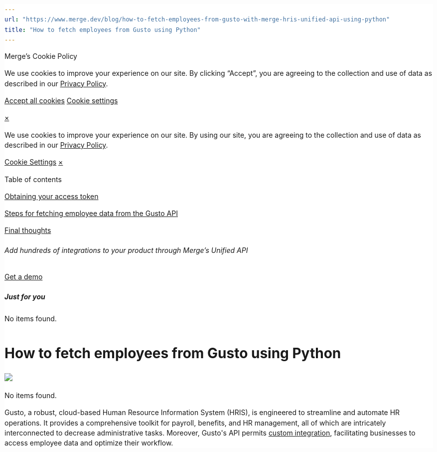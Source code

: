 ```yaml
---
url: "https://www.merge.dev/blog/how-to-fetch-employees-from-gusto-with-merge-hris-unified-api-using-python"
title: "How to fetch employees from Gusto using Python"
---
```


Merge’s Cookie Policy

We use cookies to improve your experience on our site. By clicking “Accept”, you are agreeing to the collection and use of data as described in our [Privacy Policy](https://www.merge.dev/legal/privacy-policy).

[Accept all cookies](https://www.merge.dev/blog/how-to-fetch-employees-from-gusto-with-merge-hris-unified-api-using-python#) [Cookie settings](https://www.merge.dev/cookie-settings)

[×](https://www.merge.dev/blog/how-to-fetch-employees-from-gusto-with-merge-hris-unified-api-using-python#)

We use cookies to improve your experience on our site. By using our site, you are agreeing to the collection and use of data as described in our [Privacy Policy](https://www.merge.dev/legal/privacy-policy).

[Cookie Settings](https://www.merge.dev/archive/cookie-settings) [×](https://www.merge.dev/blog/how-to-fetch-employees-from-gusto-with-merge-hris-unified-api-using-python#)

Table of contents

[Obtaining your access token](https://www.merge.dev/blog/how-to-fetch-employees-from-gusto-with-merge-hris-unified-api-using-python#obtaining-your-access-token)

[Steps for fetching employee data from the Gusto API](https://www.merge.dev/blog/how-to-fetch-employees-from-gusto-with-merge-hris-unified-api-using-python#steps-for-fetching-employee-data-from-the-gusto-api)

[Final thoughts](https://www.merge.dev/blog/how-to-fetch-employees-from-gusto-with-merge-hris-unified-api-using-python#final-thoughts)

###### Add hundreds of integrations to your product through Merge’s Unified API

[Get a demo](https://www.merge.dev/get-in-touch?utm_btn=dr-page-blog%2Fhow-to-fetch-employees-from-gusto-with-merge-hris-unified-api-using-python)

##### Just for you

No items found.

# How to fetch employees from Gusto using Python

![](https://cdn.prod.website-files.com/62796ab9647626cbab663f42/67cdd376071b615c9f2dcbcb_Blog%20Header%20Brand%20Refresh.png)

No items found.

Gusto, a robust, cloud-based Human Resource Information System (HRIS), is engineered to streamline and automate HR operations. It provides a comprehensive toolkit for payroll, benefits, and HR management, all of which are intricately interconnected to decrease administrative tasks. Moreover, Gusto's API permits [custom integration](https://www.merge.dev/blog/custom-api-integration), facilitating businesses to access employee data and optimize their workflow.
